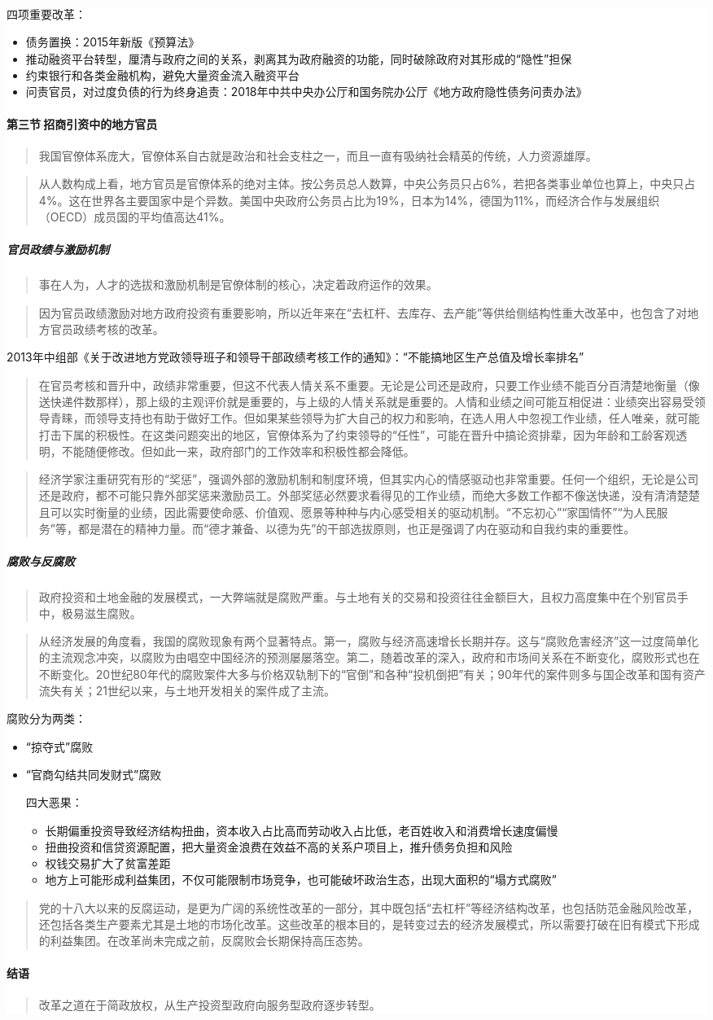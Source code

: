 四项重要改革：

- 债务置换：2015年新版《预算法》
- 推动融资平台转型，厘清与政府之间的关系，剥离其为政府融资的功能，同时破除政府对其形成的“隐性”担保
- 约束银行和各类金融机构，避免大量资金流入融资平台
- 问责官员，对过度负债的行为终身追责：2018年中共中央办公厅和国务院办公厅《地方政府隐性债务问责办法》



#### 第三节 招商引资中的地方官员

> 我国官僚体系庞大，官僚体系自古就是政治和社会支柱之一，而且一直有吸纳社会精英的传统，人力资源雄厚。

> 从人数构成上看，地方官员是官僚体系的绝对主体。按公务员总人数算，中央公务员只占6%，若把各类事业单位也算上，中央只占4%。这在世界各主要国家中是个异数。美国中央政府公务员占比为19%，日本为14%，德国为11%，而经济合作与发展组织（OECD）成员国的平均值高达41%。

##### 官员政绩与激励机制

> 事在人为，人才的选拔和激励机制是官僚体制的核心，决定着政府运作的效果。

> 因为官员政绩激励对地方政府投资有重要影响，所以近年来在“去杠杆、去库存、去产能”等供给侧结构性重大改革中，也包含了对地方官员政绩考核的改革。

2013年中组部《关于改进地方党政领导班子和领导干部政绩考核工作的通知》：“不能搞地区生产总值及增长率排名”

> 在官员考核和晋升中，政绩非常重要，但这不代表人情关系不重要。无论是公司还是政府，只要工作业绩不能百分百清楚地衡量（像送快递件数那样），那上级的主观评价就是重要的，与上级的人情关系就是重要的。人情和业绩之间可能互相促进：业绩突出容易受领导青睐，而领导支持也有助于做好工作。但如果某些领导为扩大自己的权力和影响，在选人用人中忽视工作业绩，任人唯亲，就可能打击下属的积极性。在这类问题突出的地区，官僚体系为了约束领导的“任性”，可能在晋升中搞论资排辈，因为年龄和工龄客观透明，不能随便修改。但如此一来，政府部门的工作效率和积极性都会降低。

> 经济学家注重研究有形的“奖惩”，强调外部的激励机制和制度环境，但其实内心的情感驱动也非常重要。任何一个组织，无论是公司还是政府，都不可能只靠外部奖惩来激励员工。外部奖惩必然要求看得见的工作业绩，而绝大多数工作都不像送快递，没有清清楚楚且可以实时衡量的业绩，因此需要使命感、价值观、愿景等种种与内心感受相关的驱动机制。“不忘初心”“家国情怀”“为人民服务”等，都是潜在的精神力量。而“德才兼备、以德为先”的干部选拔原则，也正是强调了内在驱动和自我约束的重要性。

##### 腐败与反腐败

> 政府投资和土地金融的发展模式，一大弊端就是腐败严重。与土地有关的交易和投资往往金额巨大，且权力高度集中在个别官员手中，极易滋生腐败。

> 从经济发展的角度看，我国的腐败现象有两个显著特点。第一，腐败与经济高速增长长期并存。这与“腐败危害经济”这一过度简单化的主流观念冲突，以腐败为由唱空中国经济的预测屡屡落空。第二，随着改革的深入，政府和市场间关系在不断变化，腐败形式也在不断变化。20世纪80年代的腐败案件大多与价格双轨制下的“官倒”和各种“投机倒把”有关；90年代的案件则多与国企改革和国有资产流失有关；21世纪以来，与土地开发相关的案件成了主流。

腐败分为两类：

- “掠夺式”腐败

- “官商勾结共同发财式”腐败

  四大恶果：

  - 长期偏重投资导致经济结构扭曲，资本收入占比高而劳动收入占比低，老百姓收入和消费增长速度偏慢
  - 扭曲投资和信贷资源配置，把大量资金浪费在效益不高的关系户项目上，推升债务负担和风险
  - 权钱交易扩大了贫富差距
  - 地方上可能形成利益集团，不仅可能限制市场竞争，也可能破坏政治生态，出现大面积的“塌方式腐败”

> 党的十八大以来的反腐运动，是更为广阔的系统性改革的一部分，其中既包括“去杠杆”等经济结构改革，也包括防范金融风险改革，还包括各类生产要素尤其是土地的市场化改革。这些改革的根本目的，是转变过去的经济发展模式，所以需要打破在旧有模式下形成的利益集团。在改革尚未完成之前，反腐败会长期保持高压态势。

#### 结语

> 改革之道在于简政放权，从生产投资型政府向服务型政府逐步转型。
